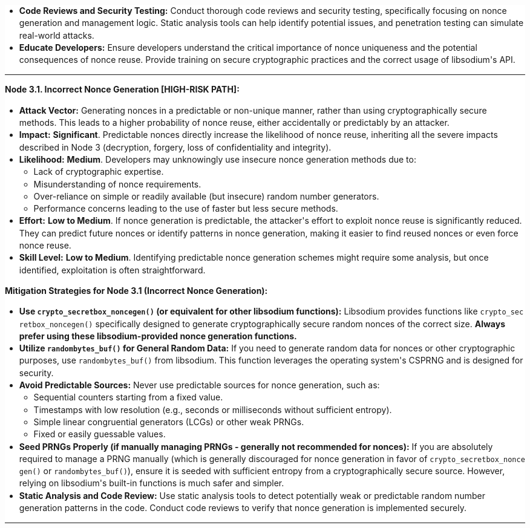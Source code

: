 *   **Code Reviews and Security Testing:**  Conduct thorough code reviews and security testing, specifically focusing on nonce generation and management logic. Static analysis tools can help identify potential issues, and penetration testing can simulate real-world attacks.
*   **Educate Developers:**  Ensure developers understand the critical importance of nonce uniqueness and the potential consequences of nonce reuse. Provide training on secure cryptographic practices and the correct usage of libsodium's API.

---

**Node 3.1. Incorrect Nonce Generation [HIGH-RISK PATH]:**

*   **Attack Vector:** Generating nonces in a predictable or non-unique manner, rather than using cryptographically secure methods. This leads to a higher probability of nonce reuse, either accidentally or predictably by an attacker.
*   **Impact:** **Significant**. Predictable nonces directly increase the likelihood of nonce reuse, inheriting all the severe impacts described in Node 3 (decryption, forgery, loss of confidentiality and integrity).
*   **Likelihood:** **Medium**.  Developers may unknowingly use insecure nonce generation methods due to:
    *   Lack of cryptographic expertise.
    *   Misunderstanding of nonce requirements.
    *   Over-reliance on simple or readily available (but insecure) random number generators.
    *   Performance concerns leading to the use of faster but less secure methods.
*   **Effort:** **Low to Medium**. If nonce generation is predictable, the attacker's effort to exploit nonce reuse is significantly reduced. They can predict future nonces or identify patterns in nonce generation, making it easier to find reused nonces or even force nonce reuse.
*   **Skill Level:** **Low to Medium**.  Identifying predictable nonce generation schemes might require some analysis, but once identified, exploitation is often straightforward.

**Mitigation Strategies for Node 3.1 (Incorrect Nonce Generation):**

*   **Use `crypto_secretbox_noncegen()` (or equivalent for other libsodium functions):** Libsodium provides functions like `crypto_secretbox_noncegen()` specifically designed to generate cryptographically secure random nonces of the correct size. **Always prefer using these libsodium-provided nonce generation functions.**
*   **Utilize `randombytes_buf()` for General Random Data:** If you need to generate random data for nonces or other cryptographic purposes, use `randombytes_buf()` from libsodium. This function leverages the operating system's CSPRNG and is designed for security.
*   **Avoid Predictable Sources:**  Never use predictable sources for nonce generation, such as:
    *   Sequential counters starting from a fixed value.
    *   Timestamps with low resolution (e.g., seconds or milliseconds without sufficient entropy).
    *   Simple linear congruential generators (LCGs) or other weak PRNGs.
    *   Fixed or easily guessable values.
*   **Seed PRNGs Properly (if manually managing PRNGs - generally not recommended for nonces):** If you are absolutely required to manage a PRNG manually (which is generally discouraged for nonce generation in favor of `crypto_secretbox_noncegen()` or `randombytes_buf()`), ensure it is seeded with sufficient entropy from a cryptographically secure source. However, relying on libsodium's built-in functions is much safer and simpler.
*   **Static Analysis and Code Review:**  Use static analysis tools to detect potentially weak or predictable random number generation patterns in the code. Conduct code reviews to verify that nonce generation is implemented securely.

---
